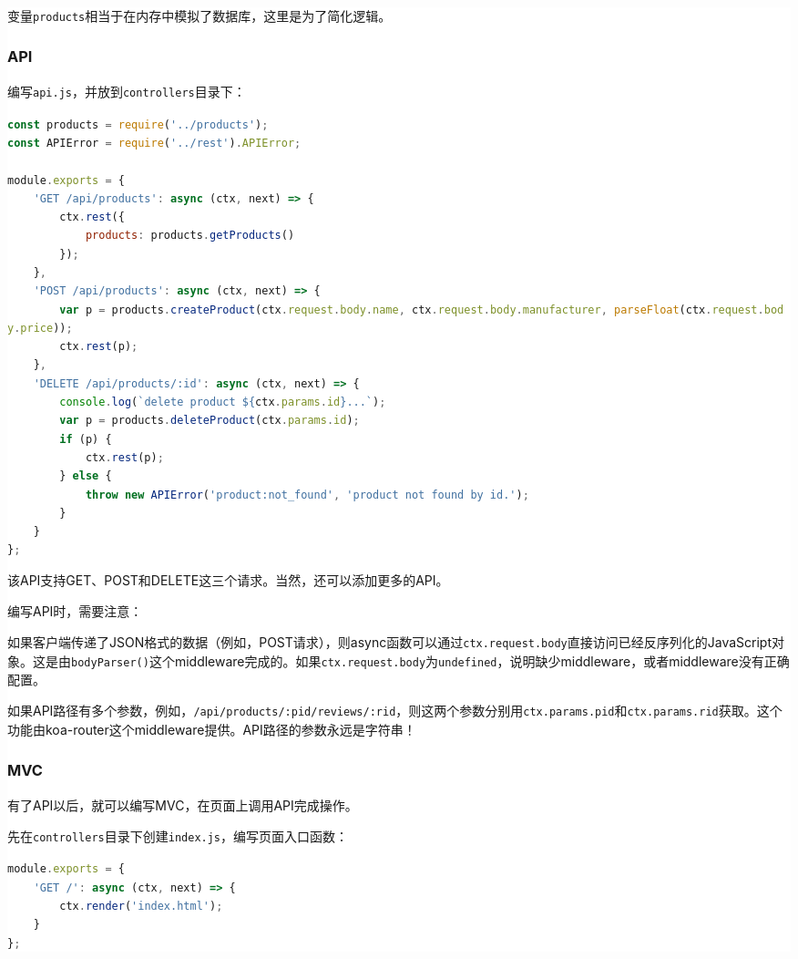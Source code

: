 ```javascript

```

变量`products`相当于在内存中模拟了数据库，这里是为了简化逻辑。

### API

编写`api.js`，并放到`controllers`目录下：

```javascript
const products = require('../products');
const APIError = require('../rest').APIError;

module.exports = {
    'GET /api/products': async (ctx, next) => {
        ctx.rest({
            products: products.getProducts()
        });
    },
    'POST /api/products': async (ctx, next) => {
        var p = products.createProduct(ctx.request.body.name, ctx.request.body.manufacturer, parseFloat(ctx.request.body.price));
        ctx.rest(p);
    },
    'DELETE /api/products/:id': async (ctx, next) => {
        console.log(`delete product ${ctx.params.id}...`);
        var p = products.deleteProduct(ctx.params.id);
        if (p) {
            ctx.rest(p);
        } else {
            throw new APIError('product:not_found', 'product not found by id.');
        }
    }
};

```

该API支持GET、POST和DELETE这三个请求。当然，还可以添加更多的API。

编写API时，需要注意：

如果客户端传递了JSON格式的数据（例如，POST请求），则async函数可以通过`ctx.request.body`直接访问已经反序列化的JavaScript对象。这是由`bodyParser()`这个middleware完成的。如果`ctx.request.body`为`undefined`，说明缺少middleware，或者middleware没有正确配置。

如果API路径有多个参数，例如，`/api/products/:pid/reviews/:rid`，则这两个参数分别用`ctx.params.pid`和`ctx.params.rid`获取。这个功能由koa-router这个middleware提供。API路径的参数永远是字符串！

### MVC

有了API以后，就可以编写MVC，在页面上调用API完成操作。

先在`controllers`目录下创建`index.js`，编写页面入口函数：

```javascript
module.exports = {
    'GET /': async (ctx, next) => {
        ctx.render('index.html');
    }
};

```
